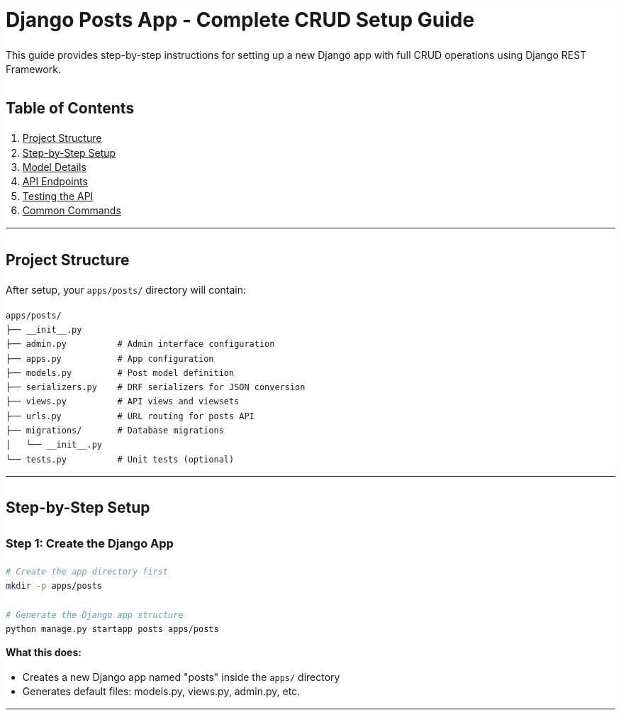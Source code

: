 # Django Posts App - Complete CRUD Setup Guide

This guide provides step-by-step instructions for setting up a new Django app with full CRUD operations using Django REST Framework.

## Table of Contents
1. [Project Structure](#project-structure)
2. [Step-by-Step Setup](#step-by-step-setup)
3. [Model Details](#model-details)
4. [API Endpoints](#api-endpoints)
5. [Testing the API](#testing-the-api)
6. [Common Commands](#common-commands)

---

## Project Structure

After setup, your `apps/posts/` directory will contain:

```
apps/posts/
├── __init__.py
├── admin.py          # Admin interface configuration
├── apps.py           # App configuration
├── models.py         # Post model definition
├── serializers.py    # DRF serializers for JSON conversion
├── views.py          # API views and viewsets
├── urls.py           # URL routing for posts API
├── migrations/       # Database migrations
│   └── __init__.py
└── tests.py          # Unit tests (optional)
```

---

## Step-by-Step Setup

### Step 1: Create the Django App

```bash
# Create the app directory first
mkdir -p apps/posts

# Generate the Django app structure
python manage.py startapp posts apps/posts
```

**What this does:**
- Creates a new Django app named "posts" inside the `apps/` directory
- Generates default files: models.py, views.py, admin.py, etc.

---